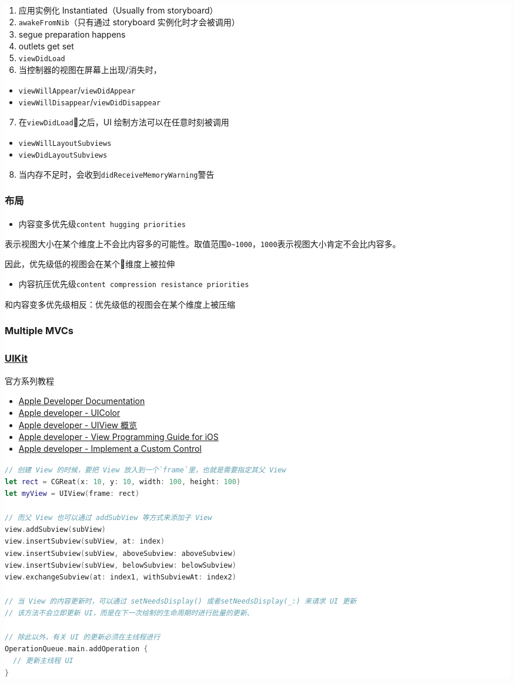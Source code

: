 1. 应用实例化 Instantiated（Usually from storyboard）
2. `awakeFromNib`（只有通过 storyboard 实例化时才会被调用）
3. segue preparation happens
4. outlets get set
5. `viewDidLoad`
6. 当控制器的视图在屏幕上出现/消失时，
  - `viewWillAppear`/`viewDidAppear`
  - `viewWillDisappear`/`viewDidDisappear`
7. 在`viewDidLoad`之后，UI 绘制方法可以在任意时刻被调用
 - `viewWillLayoutSubviews`
 - `viewDidLayoutSubviews`
8. 当内存不足时，会收到`didReceiveMemoryWarning`警告

### 布局

- 内容变多优先级`content hugging priorities`

表示视图大小在某个维度上不会比内容多的可能性。取值范围`0~1000`，`1000`表示视图大小肯定不会比内容多。

因此，优先级低的视图会在某个维度上被拉伸

- 内容抗压优先级`content compression resistance priorities`

和内容变多优先级相反：优先级低的视图会在某个维度上被压缩

### Multiple MVCs

### [UIKit](https://developer.apple.com/documentation/uikit)

官方系列教程

- [Apple Developer Documentation](https://developer.apple.com/documentation/)
- [Apple developer - UIColor](https://developer.apple.com/documentation/uikit/uicolor)
- [Apple developer - UIView 概览](https://developer.apple.com/documentation/uikit/uiview)
- [Apple developer - View Programming Guide for iOS](https://developer.apple.com/library/content/documentation/WindowsViews/Conceptual/ViewPG_iPhoneOS/WindowsandViews/WindowsandViews.html#//apple_ref/doc/uid/TP40009503-CH2-SW1)
- [Apple developer - Implement a Custom Control](https://developer.apple.com/library/content/referencelibrary/GettingStarted/DevelopiOSAppsSwift/ImplementingACustomControl.html#//apple_ref/doc/uid/TP40015214-CH19-SW1)

```Swift
// 创建 View 的时候，要把 View 放入到一个`frame`里，也就是需要指定其父 View
let rect = CGReat(x: 10, y: 10, width: 100, height: 100)
let myView = UIView(frame: rect)

// 而父 View 也可以通过 addSubView 等方式来添加子 View
view.addSubview(subView)
view.insertSubview(subView, at: index)
view.insertSubview(subView, aboveSubview: aboveSubview)
view.insertSubview(subView, belowSubview: belowSubview)
view.exchangeSubview(at: index1, withSubviewAt: index2)

// 当 View 的内容更新时，可以通过 setNeedsDisplay() 或者setNeedsDisplay(_:) 来请求 UI 更新
// 该方法不会立即更新 UI，而是在下一次绘制的生命周期时进行批量的更新、

// 除此以外，有关 UI 的更新必须在主线程进行
OperationQueue.main.addOperation {
  // 更新主线程 UI
}
```
